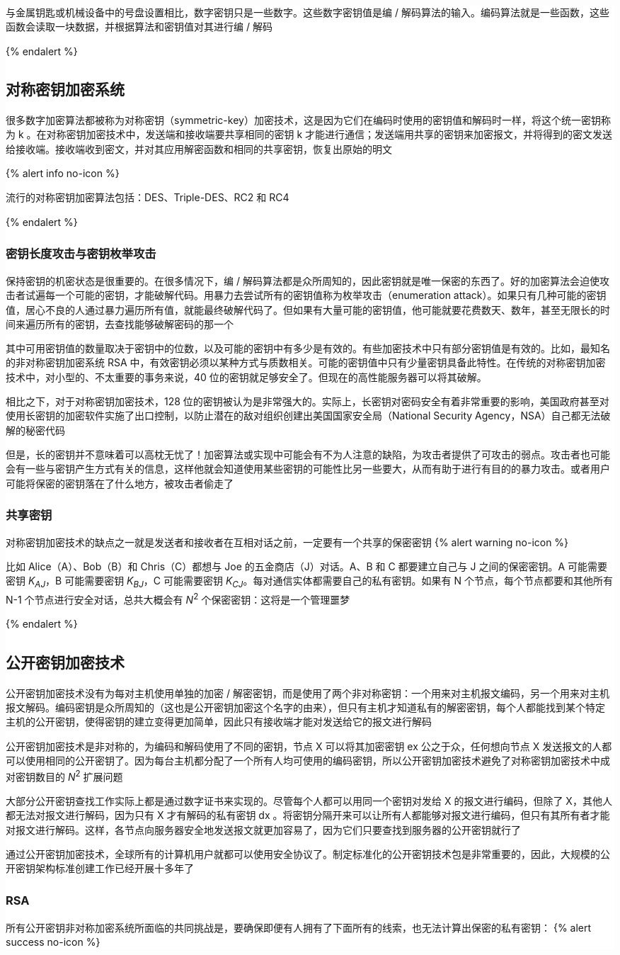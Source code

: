 与金属钥匙或机械设备中的号盘设置相比，数字密钥只是一些数字。这些数字密钥值是编 / 解码算法的输入。编码算法就是一些函数，这些函数会读取一块数据，并根据算法和密钥值对其进行编 / 解码

{% endalert %}

## 对称密钥加密系统

很多数字加密算法都被称为对称密钥（symmetric-key）加密技术，这是因为它们在编码时使用的密钥值和解码时一样，将这个统一密钥称为 k 。在对称密钥加密技术中，发送端和接收端要共享相同的密钥 k 才能进行通信；发送端用共享的密钥来加密报文，并将得到的密文发送给接收端。接收端收到密文，并对其应用解密函数和相同的共享密钥，恢复出原始的明文

{% alert info no-icon %}

流行的对称密钥加密算法包括：DES、Triple-DES、RC2 和 RC4

{% endalert %}

### 密钥长度攻击与密钥枚举攻击

保持密钥的机密状态是很重要的。在很多情况下，编 / 解码算法都是众所周知的，因此密钥就是唯一保密的东西了。好的加密算法会迫使攻击者试遍每一个可能的密钥，才能破解代码。用暴力去尝试所有的密钥值称为枚举攻击（enumeration attack）。如果只有几种可能的密钥值，居心不良的人通过暴力遍历所有值，就能最终破解代码了。但如果有大量可能的密钥值，他可能就要花费数天、数年，甚至无限长的时间来遍历所有的密钥，去查找能够破解密码的那一个

其中可用密钥值的数量取决于密钥中的位数，以及可能的密钥中有多少是有效的。有些加密技术中只有部分密钥值是有效的。比如，最知名的非对称密钥加密系统 RSA 中，有效密钥必须以某种方式与质数相关。可能的密钥值中只有少量密钥具备此特性。在传统的对称密钥加密技术中，对小型的、不太重要的事务来说，40 位的密钥就足够安全了。但现在的高性能服务器可以将其破解。

相比之下，对于对称密钥加密技术，128 位的密钥被认为是非常强大的。实际上，长密钥对密码安全有着非常重要的影响，美国政府甚至对使用长密钥的加密软件实施了出口控制，以防止潜在的敌对组织创建出美国国家安全局（National Security Agency，NSA）自己都无法破解的秘密代码

但是，长的密钥并不意味着可以高枕无忧了！加密算法或实现中可能会有不为人注意的缺陷，为攻击者提供了可攻击的弱点。攻击者也可能会有一些与密钥产生方式有关的信息，这样他就会知道使用某些密钥的可能性比另一些要大，从而有助于进行有目的的暴力攻击。或者用户可能将保密的密钥落在了什么地方，被攻击者偷走了

### 共享密钥

对称密钥加密技术的缺点之一就是发送者和接收者在互相对话之前，一定要有一个共享的保密密钥
{% alert warning no-icon %}

比如 Alice（A）、Bob（B）和 Chris（C）都想与 Joe 的五金商店（J）对话。A、B 和 C 都要建立自己与 J 之间的保密密钥。A 可能需要密钥 $K_{AJ}$，B 可能需要密钥 $K_{BJ}$，C 可能需要密钥 $K_{CJ}$。每对通信实体都需要自己的私有密钥。如果有 N 个节点，每个节点都要和其他所有 N-1 个节点进行安全对话，总共大概会有 $N^2$ 个保密密钥：这将是一个管理噩梦

{% endalert %}

## 公开密钥加密技术

公开密钥加密技术没有为每对主机使用单独的加密 / 解密密钥，而是使用了两个非对称密钥：一个用来对主机报文编码，另一个用来对主机报文解码。编码密钥是众所周知的（这也是公开密钥加密这个名字的由来），但只有主机才知道私有的解密密钥，每个人都能找到某个特定主机的公开密钥，使得密钥的建立变得更加简单，因此只有接收端才能对发送给它的报文进行解码

公开密钥加密技术是非对称的，为编码和解码使用了不同的密钥，节点 X 可以将其加密密钥 ex 公之于众，任何想向节点 X 发送报文的人都可以使用相同的公开密钥了。因为每台主机都分配了一个所有人均可使用的编码密钥，所以公开密钥加密技术避免了对称密钥加密技术中成对密钥数目的 $N^2$ 扩展问题

大部分公开密钥查找工作实际上都是通过数字证书来实现的。尽管每个人都可以用同一个密钥对发给 X 的报文进行编码，但除了 X，其他人都无法对报文进行解码，因为只有 X 才有解码的私有密钥 dx 。将密钥分隔开来可以让所有人都能够对报文进行编码，但只有其所有者才能对报文进行解码。这样，各节点向服务器安全地发送报文就更加容易了，因为它们只要查找到服务器的公开密钥就行了

通过公开密钥加密技术，全球所有的计算机用户就都可以使用安全协议了。制定标准化的公开密钥技术包是非常重要的，因此，大规模的公开密钥架构标准创建工作已经开展十多年了

### RSA

所有公开密钥非对称加密系统所面临的共同挑战是，要确保即便有人拥有了下面所有的线索，也无法计算出保密的私有密钥：
{% alert success no-icon %}
